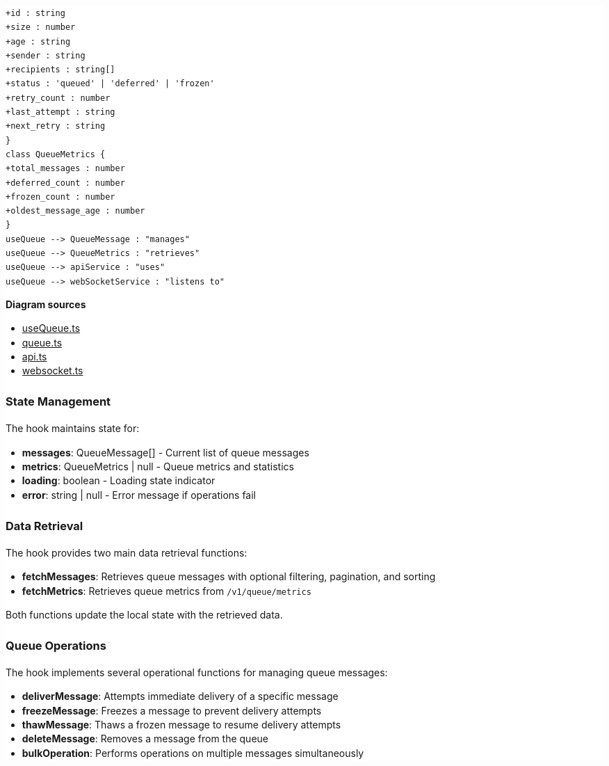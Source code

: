 ```mermaid
+id : string
+size : number
+age : string
+sender : string
+recipients : string[]
+status : 'queued' | 'deferred' | 'frozen'
+retry_count : number
+last_attempt : string
+next_retry : string
}
class QueueMetrics {
+total_messages : number
+deferred_count : number
+frozen_count : number
+oldest_message_age : number
}
useQueue --> QueueMessage : "manages"
useQueue --> QueueMetrics : "retrieves"
useQueue --> apiService : "uses"
useQueue --> webSocketService : "listens to"
```


**Diagram sources**
- [useQueue.ts](file://web/src/hooks/useQueue.ts#L1-L181)
- [queue.ts](file://web/src/types/queue.ts#L1-L97)
- [api.ts](file://web/src/services/api.ts#L1-L119)
- [websocket.ts](file://web/src/services/websocket.ts#L1-L165)

### State Management

The hook maintains state for:
- **messages**: QueueMessage[] - Current list of queue messages
- **metrics**: QueueMetrics | null - Queue metrics and statistics
- **loading**: boolean - Loading state indicator
- **error**: string | null - Error message if operations fail

### Data Retrieval

The hook provides two main data retrieval functions:
- **fetchMessages**: Retrieves queue messages with optional filtering, pagination, and sorting
- **fetchMetrics**: Retrieves queue metrics from `/v1/queue/metrics`

Both functions update the local state with the retrieved data.

### Queue Operations

The hook implements several operational functions for managing queue messages:
- **deliverMessage**: Attempts immediate delivery of a specific message
- **freezeMessage**: Freezes a message to prevent delivery attempts
- **thawMessage**: Thaws a frozen message to resume delivery attempts
- **deleteMessage**: Removes a message from the queue
- **bulkOperation**: Performs operations on multiple messages simultaneously
